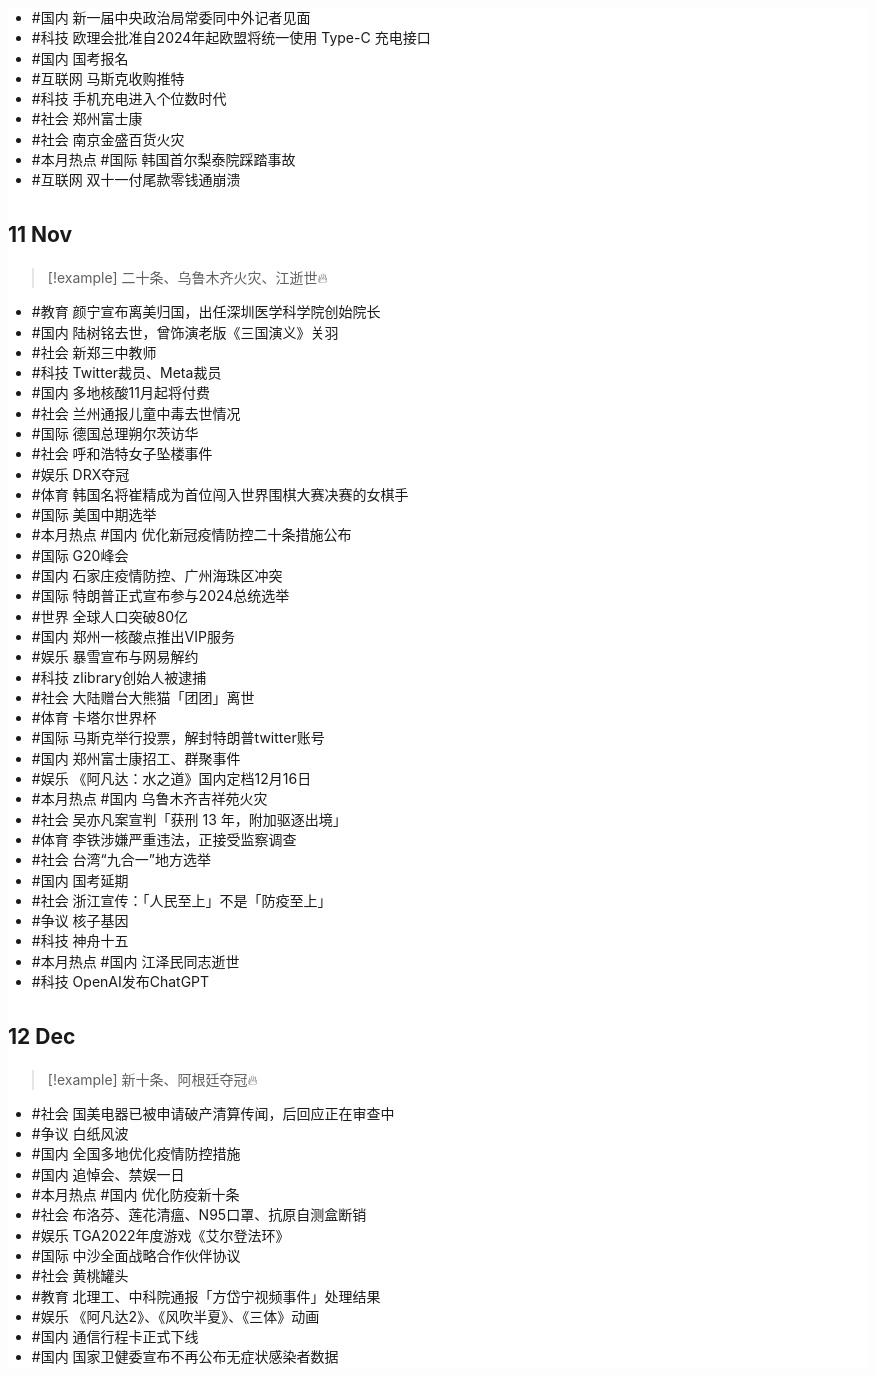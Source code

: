 - #国内 新一届中央政治局常委同中外记者见面
- #科技 欧理会批准自2024年起欧盟将统一使用 Type-C 充电接口
- #国内 国考报名
- #互联网 马斯克收购推特
- #科技 手机充电进入个位数时代
- #社会 郑州富士康
- #社会 南京金盛百货火灾
- #本月热点 #国际 韩国首尔梨泰院踩踏事故
- #互联网 双十一付尾款零钱通崩溃

## 11 Nov
> [!example] 二十条、乌鲁木齐火灾、江逝世🔥
- #教育 颜宁宣布离美归国，出任深圳医学科学院创始院长
- #国内 陆树铭去世，曾饰演老版《三国演义》关羽
- #社会 新郑三中教师
- #科技 Twitter裁员、Meta裁员
- #国内 多地核酸11月起将付费
- #社会 兰州通报儿童中毒去世情况
- #国际 德国总理朔尔茨访华
- #社会 呼和浩特女子坠楼事件
- #娱乐 DRX夺冠
- #体育 韩国名将崔精成为首位闯入世界围棋大赛决赛的女棋手
- #国际 美国中期选举
- #本月热点 #国内 优化新冠疫情防控二十条措施公布
- #国际 G20峰会
- #国内 石家庄疫情防控、广州海珠区冲突
- #国际 特朗普正式宣布参与2024总统选举
- #世界 全球人口突破80亿
- #国内 郑州一核酸点推出VIP服务
- #娱乐 暴雪宣布与网易解约
- #科技 zlibrary创始人被逮捕
- #社会 大陆赠台大熊猫「团团」离世
- #体育 卡塔尔世界杯
- #国际 马斯克举行投票，解封特朗普twitter账号
- #国内 郑州富士康招工、群聚事件
- #娱乐 《阿凡达：水之道》国内定档12月16日
- #本月热点 #国内 乌鲁木齐吉祥苑火灾
- #社会 吴亦凡案宣判「获刑 13 年，附加驱逐出境」
- #体育 李铁涉嫌严重违法，正接受监察调查
- #社会 台湾“九合一”地方选举
- #国内 国考延期
- #社会 浙江宣传：「人民至上」不是「防疫至上」
- #争议 核子基因
- #科技 神舟十五
- #本月热点 #国内 江泽民同志逝世
- #科技 OpenAI发布ChatGPT

## 12 Dec
> [!example] 新十条、阿根廷夺冠🔥
- #社会 国美电器已被申请破产清算传闻，后回应正在审查中
- #争议 白纸风波
- #国内 全国多地优化疫情防控措施
- #国内 追悼会、禁娱一日
- #本月热点 #国内 优化防疫新十条
- #社会 布洛芬、莲花清瘟、N95口罩、抗原自测盒断销
- #娱乐 TGA2022年度游戏《艾尔登法环》
- #国际 中沙全面战略合作伙伴协议
- #社会 黄桃罐头
- #教育 北理工、中科院通报「方岱宁视频事件」处理结果
- #娱乐 《阿凡达2》、《风吹半夏》、《三体》动画
- #国内 通信行程卡正式下线
- #国内 国家卫健委宣布不再公布无症状感染者数据